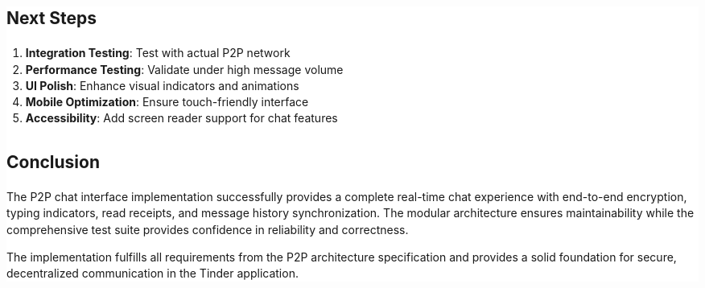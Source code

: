 ## Next Steps

1. **Integration Testing**: Test with actual P2P network
2. **Performance Testing**: Validate under high message volume
3. **UI Polish**: Enhance visual indicators and animations
4. **Mobile Optimization**: Ensure touch-friendly interface
5. **Accessibility**: Add screen reader support for chat features

## Conclusion

The P2P chat interface implementation successfully provides a complete real-time chat experience with end-to-end encryption, typing indicators, read receipts, and message history synchronization. The modular architecture ensures maintainability while the comprehensive test suite provides confidence in reliability and correctness.

The implementation fulfills all requirements from the P2P architecture specification and provides a solid foundation for secure, decentralized communication in the Tinder application.